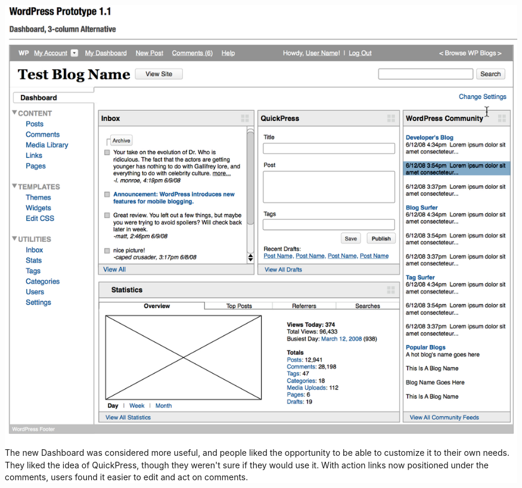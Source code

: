 <img alt="Crazyhorse write screen prototype" src="../../Resources/images/design/crazyhorse-prototype-dashboard.jpg" />

The new Dashboard was considered more useful, and people liked the opportunity to be able to customize it to their own needs. They liked the idea of QuickPress, though they weren't sure if they would use it. With action links now positioned under the comments, users found it easier to edit and act on comments. 
